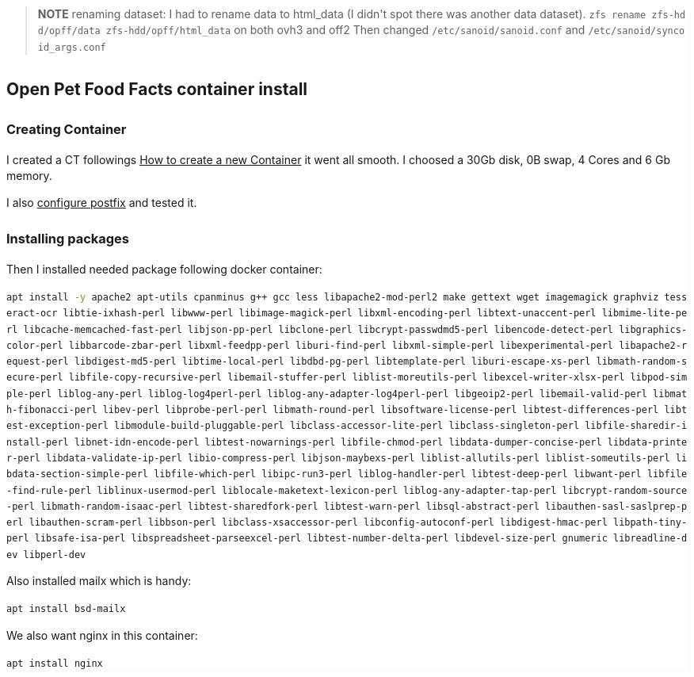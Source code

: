 > **NOTE** renaming dataset:
> I had to rename data to html_data (I didn't spot there was another data dataset).
> `zfs rename zfs-hdd/opff/data zfs-hdd/opff/html_data` on both ovh3 and off2
> Then changed `/etc/sanoid/sanoid.conf` and `/etc/sanoid/syncoid_args.conf`



## Open Pet Food Facts container install


### Creating Container

I created a CT followings [How to create a new Container](../proxmox.md#how-to-create-a-new-container) it went all smooth.
I choosed a 30Gb disk, 0B swap, 4 Cores and 6 Gb memory.

I also [configure postfix](../mail.md#postfix-configuration) and tested it.


### Installing packages

Then I installed needed package following docker container:

```bash
apt install -y apache2 apt-utils cpanminus g++ gcc less libapache2-mod-perl2 make gettext wget imagemagick graphviz tesseract-ocr libtie-ixhash-perl libwww-perl libimage-magick-perl libxml-encoding-perl libtext-unaccent-perl libmime-lite-perl libcache-memcached-fast-perl libjson-pp-perl libclone-perl libcrypt-passwdmd5-perl libencode-detect-perl libgraphics-color-perl libbarcode-zbar-perl libxml-feedpp-perl liburi-find-perl libxml-simple-perl libexperimental-perl libapache2-request-perl libdigest-md5-perl libtime-local-perl libdbd-pg-perl libtemplate-perl liburi-escape-xs-perl libmath-random-secure-perl libfile-copy-recursive-perl libemail-stuffer-perl liblist-moreutils-perl libexcel-writer-xlsx-perl libpod-simple-perl liblog-any-perl liblog-log4perl-perl liblog-any-adapter-log4perl-perl libgeoip2-perl libemail-valid-perl libmath-fibonacci-perl libev-perl libprobe-perl-perl libmath-round-perl libsoftware-license-perl libtest-differences-perl libtest-exception-perl libmodule-build-pluggable-perl libclass-accessor-lite-perl libclass-singleton-perl libfile-sharedir-install-perl libnet-idn-encode-perl libtest-nowarnings-perl libfile-chmod-perl libdata-dumper-concise-perl libdata-printer-perl libdata-validate-ip-perl libio-compress-perl libjson-maybexs-perl liblist-allutils-perl liblist-someutils-perl libdata-section-simple-perl libfile-which-perl libipc-run3-perl liblog-handler-perl libtest-deep-perl libwant-perl libfile-find-rule-perl liblinux-usermod-perl liblocale-maketext-lexicon-perl liblog-any-adapter-tap-perl libcrypt-random-source-perl libmath-random-isaac-perl libtest-sharedfork-perl libtest-warn-perl libsql-abstract-perl libauthen-sasl-saslprep-perl libauthen-scram-perl libbson-perl libclass-xsaccessor-perl libconfig-autoconf-perl libdigest-hmac-perl libpath-tiny-perl libsafe-isa-perl libspreadsheet-parseexcel-perl libtest-number-delta-perl libdevel-size-perl gnumeric libreadline-dev libperl-dev
```

Also installed mailx which is handy:

```bash
apt install bsd-mailx
```

We also want nginx in this container:
```bash
apt install nginx
```
